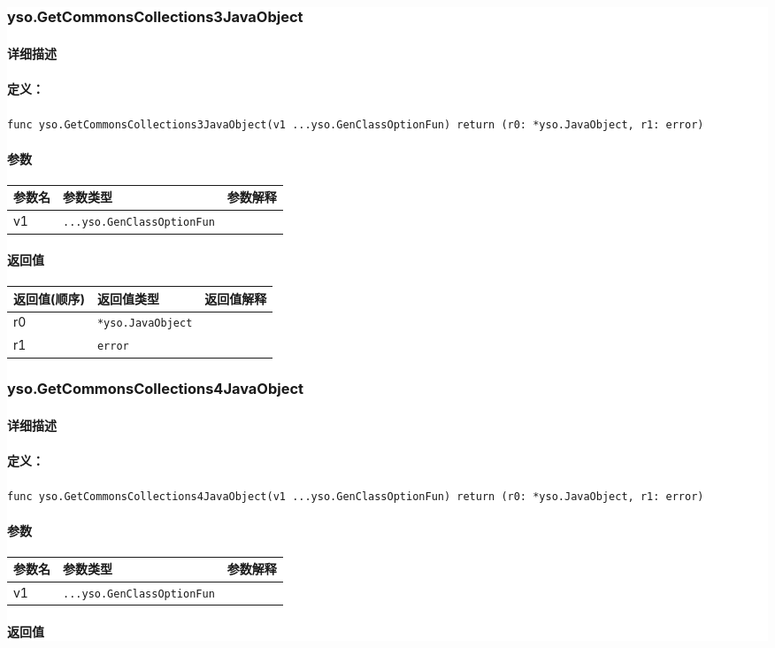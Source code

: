 
 
### yso.GetCommonsCollections3JavaObject



#### 详细描述



#### 定义：

`func yso.GetCommonsCollections3JavaObject(v1 ...yso.GenClassOptionFun) return (r0: *yso.JavaObject, r1: error)`


#### 参数

|参数名|参数类型|参数解释|
|:-----------|:---------- |:-----------|
| v1 | `...yso.GenClassOptionFun` |   |





#### 返回值

|返回值(顺序)|返回值类型|返回值解释|
|:-----------|:---------- |:-----------|
| r0 | `*yso.JavaObject` |   |
| r1 | `error` |   |


 
### yso.GetCommonsCollections4JavaObject



#### 详细描述



#### 定义：

`func yso.GetCommonsCollections4JavaObject(v1 ...yso.GenClassOptionFun) return (r0: *yso.JavaObject, r1: error)`


#### 参数

|参数名|参数类型|参数解释|
|:-----------|:---------- |:-----------|
| v1 | `...yso.GenClassOptionFun` |   |





#### 返回值
